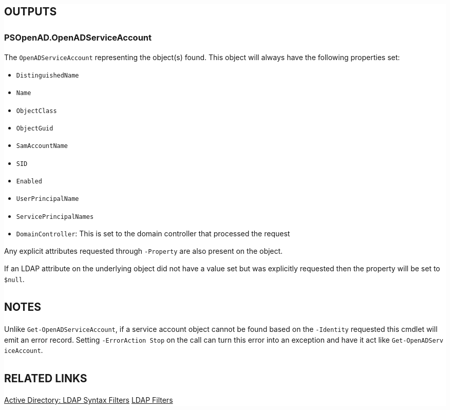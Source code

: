 ## OUTPUTS

### PSOpenAD.OpenADServiceAccount
The `OpenADServiceAccount` representing the object(s) found. This object will always have the following properties set:

+ `DistinguishedName`

+ `Name`

+ `ObjectClass`

+ `ObjectGuid`

+ `SamAccountName`

+ `SID`

+ `Enabled`

+ `UserPrincipalName`

+ `ServicePrincipalNames`

+ `DomainController`: This is set to the domain controller that processed the request

Any explicit attributes requested through `-Property` are also present on the object.

If an LDAP attribute on the underlying object did not have a value set but was explicitly requested then the property will be set to `$null`.

## NOTES
Unlike `Get-OpenADServiceAccount`, if a service account object cannot be found based on the `-Identity` requested this cmdlet will emit an error record.
Setting `-ErrorAction Stop` on the call can turn this error into an exception and have it act like `Get-OpenADServiceAccount`.

## RELATED LINKS

[Active Directory: LDAP Syntax Filters](https://social.technet.microsoft.com/wiki/contents/articles/5392.active-directory-ldap-syntax-filters.aspx)
[LDAP Filters](https://ldap.com/ldap-filters/)
